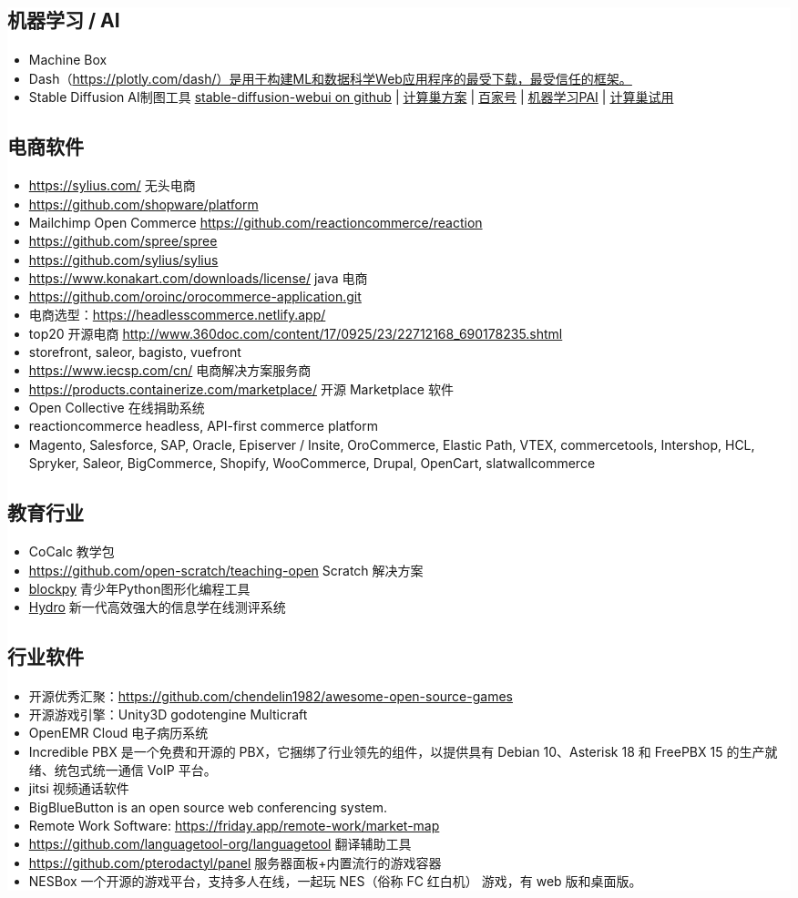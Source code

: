 ## 机器学习 / AI

* Machine Box
* Dash（https://plotly.com/dash/）是用于构建ML和数据科学Web应用程序的最受下载，最受信任的框架。
* Stable Diffusion AI制图工具 [stable-diffusion-webui on github](https://github.com/AUTOMATIC1111/stable-diffusion-webui) | [计算巢方案](https://github.com/aliyun/ros-templates/tree/master/ComputeNestBestPractice/opensource/stablediffusion) | [百家号](https://baijiahao.baidu.com/s?id=1748830848626124306&wfr=spider&for=pc) | [机器学习PAI](https://help.aliyun.com/product/30347.html) | [计算巢试用](https://computenest.console.aliyun.com/user/cn-hangzhou/serviceInstanceCreate?ServiceId=service-7c7e05fc6d2b42929821&ServiceVersion=16)

## 电商软件

* https://sylius.com/  无头电商
* https://github.com/shopware/platform
* Mailchimp Open Commerce https://github.com/reactioncommerce/reaction
* https://github.com/spree/spree
* https://github.com/sylius/sylius
* https://www.konakart.com/downloads/license/  java 电商
* https://github.com/oroinc/orocommerce-application.git
* 电商选型：https://headlesscommerce.netlify.app/ 
* top20 开源电商 http://www.360doc.com/content/17/0925/23/22712168_690178235.shtml
* storefront, saleor, bagisto, vuefront
* https://www.iecsp.com/cn/  电商解决方案服务商
* https://products.containerize.com/marketplace/  开源 Marketplace 软件
* Open Collective 在线捐助系统
* reactioncommerce   headless, API-first commerce platform 
* Magento, Salesforce, SAP, Oracle, Episerver / Insite, OroCommerce, Elastic Path, VTEX, commercetools, Intershop, HCL, Spryker, Saleor, BigCommerce, Shopify, WooCommerce, Drupal, OpenCart, slatwallcommerce

## 教育行业

* CoCalc  教学包
* https://github.com/open-scratch/teaching-open  Scratch 解决方案
* [blockpy](https://github.com/blockpy-edu/blockpy) 青少年Python图形化编程工具 
* [Hydro](https://github.com/hydro-dev/Hydro) 新一代高效强大的信息学在线测评系统

## 行业软件

* 开源优秀汇聚：https://github.com/chendelin1982/awesome-open-source-games
* 开源游戏引擎：Unity3D godotengine Multicraft
* OpenEMR Cloud 电子病历系统
* Incredible PBX 是一个免费和开源的 PBX，它捆绑了行业领先的组件，以提供具有 Debian 10、Asterisk 18 和 FreePBX 15 的生产就绪、统包式统一通信 VoIP 平台。
* jitsi 视频通话软件
* BigBlueButton is an open source web conferencing system.
* Remote Work Software: https://friday.app/remote-work/market-map
* https://github.com/languagetool-org/languagetool  翻译辅助工具
* https://github.com/pterodactyl/panel  服务器面板+内置流行的游戏容器
* NESBox 一个开源的游戏平台，支持多人在线，一起玩 NES（俗称 FC 红白机） 游戏，有 web 版和桌面版。
